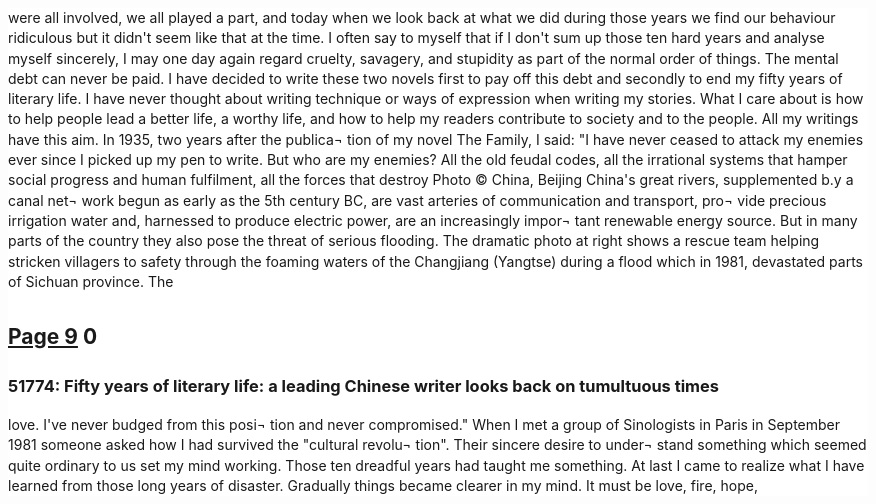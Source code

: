 were all involved, we all played a part,
and today when we look back at what
we did during those years we find our
behaviour ridiculous but it didn't
seem like that at the time. I often say to
myself that if I don't sum up those ten
hard years and analyse myself sincerely,
I may one day again regard cruelty,
savagery, and stupidity as part of the
normal order of things. The mental debt
can never be paid. I have decided to
write these two novels first to pay off
this debt and secondly to end my fifty
years of literary life.
I have never thought about writing
technique or ways of expression when
writing my stories. What I care about is
how to help people lead a better life, a
worthy life, and how to help my readers
contribute to society and to the people.
All my writings have this aim.
In 1935, two years after the publica¬
tion of my novel The Family, I said: "I
have never ceased to attack my enemies
ever since I picked up my pen to write.
But who are my enemies? All the old
feudal codes, all the irrational systems
that hamper social progress and human
fulfilment, all the forces that destroy
Photo © China, Beijing
China's great rivers, supplemented b.y a canal net¬
work begun as early as the 5th century BC, are
vast arteries of communication and transport, pro¬
vide precious irrigation water and, harnessed to
produce electric power, are an increasingly impor¬
tant renewable energy source. But in many parts
of the country they also pose the threat of serious
flooding. The dramatic photo at right shows a
rescue team helping stricken villagers to safety
through the foaming waters of the Changjiang
(Yangtse) during a flood which in 1981,
devastated parts of Sichuan province. The

## [Page 9](https://demo.humlab.umu.se/courier/074732engo.pdf#page=9) 0

### 51774: Fifty years of literary life: a leading Chinese writer looks back on tumultuous times

love. I've never budged from this posi¬
tion and never compromised."
When I met a group of Sinologists in
Paris in September 1981 someone asked
how I had survived the "cultural revolu¬
tion". Their sincere desire to under¬
stand something which seemed quite
ordinary to us set my mind working.
Those ten dreadful years had taught me
something. At last I came to realize
what I have learned from those long
years of disaster.
Gradually things became clearer in
my mind. It must be love, fire, hope,